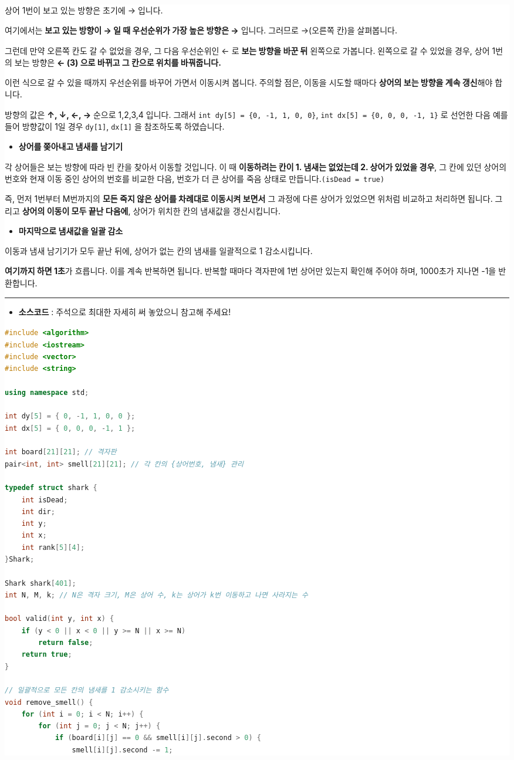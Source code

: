상어 1번이 보고 있는 방향은 초기에 → 입니다. 

여기에서는 **보고 있는 방향이 → 일 때 우선순위가 가장 높은 방향은 →** 입니다. 그러므로 →(오른쪽 칸)을 살펴봅니다.

그런데 만약 오른쪽 칸도 갈 수 없었을 경우, 그 다음 우선순위인 ← 로 **보는 방향을 바꾼 뒤** 왼쪽으로 가봅니다. 왼쪽으로 갈 수 있었을 경우, 상어 1번의 보는 방향은 **← (3) 으로 바뀌고 그 칸으로 위치를 바꿔줍니다.**

이런 식으로 갈 수 있을 때까지 우선순위를 바꾸어 가면서 이동시켜 봅니다. 주의할 점은, 이동을 시도할 때마다 **상어의 보는 방향을 계속 갱신**해야 합니다. 

방향의 값은 **↑, ↓, ←, →** 순으로 1,2,3,4 입니다. 그래서 `int dy[5] = {0, -1, 1, 0, 0}`, `int dx[5] = {0, 0, 0, -1, 1}` 로 선언한 다음 예를 들어 방향값이 1일 경우 `dy[1]`, `dx[1]` 을 참조하도록 하였습니다.

* **상어를 쫒아내고 냄새를 남기기**

각 상어들은 보는 방향에 따라 빈 칸을 찾아서 이동할 것입니다. 이 때 **이동하려는 칸이 1. 냄새는 없었는데 2. 상어가 있었을 경우**, 그 칸에 있던 상어의 번호와 현재 이동 중인 상어의 번호를 비교한 다음, 번호가 더 큰 상어를 죽음 상태로 만듭니다.` (isDead = true) `

즉, 먼저 1번부터 M번까지의 **모든 죽지 않은 상어를 차례대로 이동시켜 보면서** 그 과정에 다른 상어가 있었으면 위처럼 비교하고 처리하면 됩니다. 그리고 **상어의 이동이 모두 끝난 다음에**, 상어가 위치한 칸의 냄새값을 갱신시킵니다.

* **마지막으로 냄새값을 일괄 감소**

이동과 냄새 남기기가 모두 끝난 뒤에, 상어가 없는 칸의 냄새를 일괄적으로 1 감소시킵니다.

**여기까지 하면 1초**가 흐릅니다. 이를 계속 반복하면 됩니다. 반복할 때마다 격자판에 1번 상어만 있는지 확인해 주어야 하며, 1000초가 지나면 -1을 반환합니다.



------

* **소스코드** : 주석으로 최대한 자세히 써 놓았으니 참고해 주세요!

```c++
#include <algorithm>
#include <iostream>
#include <vector>
#include <string>

using namespace std;

int dy[5] = { 0, -1, 1, 0, 0 };
int dx[5] = { 0, 0, 0, -1, 1 };

int board[21][21]; // 격자판
pair<int, int> smell[21][21]; // 각 칸의 {상어번호, 냄새} 관리

typedef struct shark {
	int isDead;
	int dir;
	int y;
	int x;
	int rank[5][4];
}Shark;

Shark shark[401];
int N, M, k; // N은 격자 크기, M은 상어 수, k는 상어가 k번 이동하고 나면 사라지는 수

bool valid(int y, int x) {
	if (y < 0 || x < 0 || y >= N || x >= N) 
		return false;	
	return true;
}

// 일괄적으로 모든 칸의 냄새를 1 감소시키는 함수
void remove_smell() {
	for (int i = 0; i < N; i++) {
		for (int j = 0; j < N; j++) {
			if (board[i][j] == 0 && smell[i][j].second > 0) {
				smell[i][j].second -= 1;

```
